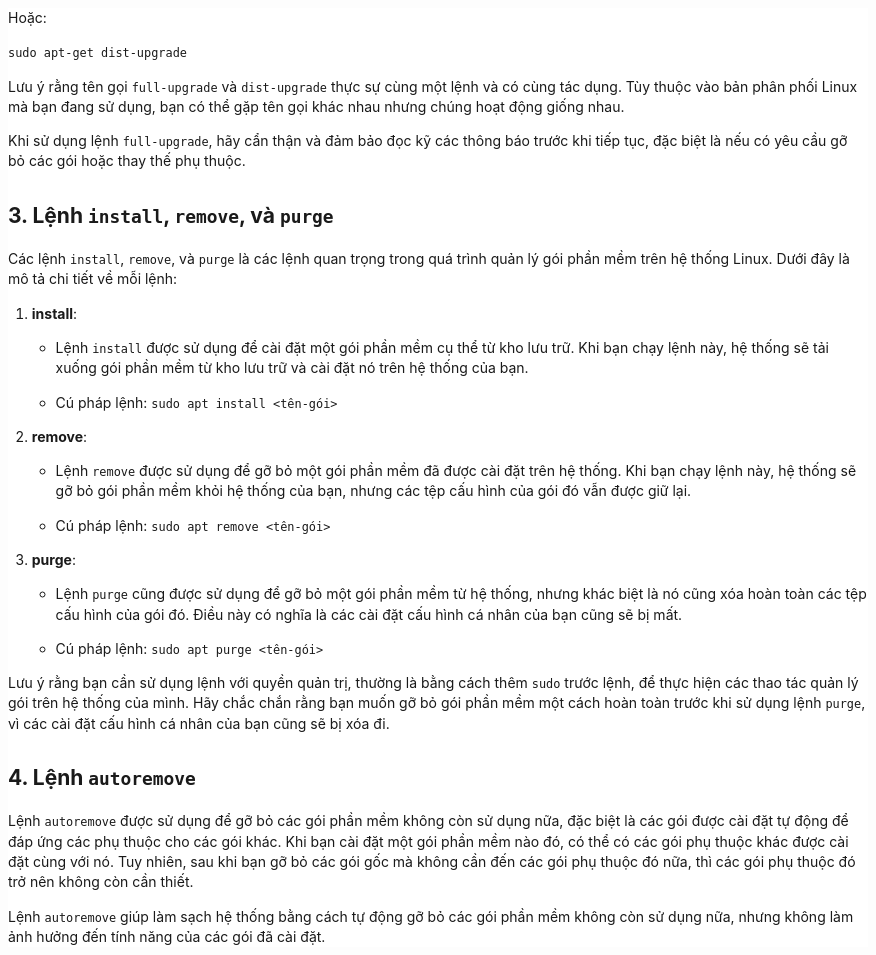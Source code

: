 Hoặc:

```
sudo apt-get dist-upgrade
```

Lưu ý rằng tên gọi `full-upgrade` và `dist-upgrade` thực sự cùng một lệnh và có cùng tác dụng. Tùy thuộc vào bản phân phối Linux mà bạn đang sử dụng, bạn có thể gặp tên gọi khác nhau nhưng chúng hoạt động giống nhau.

Khi sử dụng lệnh `full-upgrade`, hãy cẩn thận và đảm bảo đọc kỹ các thông báo trước khi tiếp tục, đặc biệt là nếu có yêu cầu gỡ bỏ các gói hoặc thay thế phụ thuộc.

<a name="3"></a>
## 3. Lệnh `install`, `remove`, và `purge`

Các lệnh `install`, `remove`, và `purge` là các lệnh quan trọng trong quá trình quản lý gói phần mềm trên hệ thống Linux. Dưới đây là mô tả chi tiết về mỗi lệnh:

1. **install**:

   - Lệnh `install` được sử dụng để cài đặt một gói phần mềm cụ thể từ kho lưu trữ. Khi bạn chạy lệnh này, hệ thống sẽ tải xuống gói phần mềm từ kho lưu trữ và cài đặt nó trên hệ thống của bạn.

   - Cú pháp lệnh: `sudo apt install <tên-gói>`
   
2. **remove**:

   - Lệnh `remove` được sử dụng để gỡ bỏ một gói phần mềm đã được cài đặt trên hệ thống. Khi bạn chạy lệnh này, hệ thống sẽ gỡ bỏ gói phần mềm khỏi hệ thống của bạn, nhưng các tệp cấu hình của gói đó vẫn được giữ lại.

   - Cú pháp lệnh: `sudo apt remove <tên-gói>`

3. **purge**:

   - Lệnh `purge` cũng được sử dụng để gỡ bỏ một gói phần mềm từ hệ thống, nhưng khác biệt là nó cũng xóa hoàn toàn các tệp cấu hình của gói đó. Điều này có nghĩa là các cài đặt cấu hình cá nhân của bạn cũng sẽ bị mất.

   - Cú pháp lệnh: `sudo apt purge <tên-gói>`

Lưu ý rằng bạn cần sử dụng lệnh với quyền quản trị, thường là bằng cách thêm `sudo` trước lệnh, để thực hiện các thao tác quản lý gói trên hệ thống của mình. Hãy chắc chắn rằng bạn muốn gỡ bỏ gói phần mềm một cách hoàn toàn trước khi sử dụng lệnh `purge`, vì các cài đặt cấu hình cá nhân của bạn cũng sẽ bị xóa đi.

<a name="4"></a>
## 4. Lệnh `autoremove`

Lệnh `autoremove` được sử dụng để gỡ bỏ các gói phần mềm không còn sử dụng nữa, đặc biệt là các gói được cài đặt tự động để đáp ứng các phụ thuộc cho các gói khác. Khi bạn cài đặt một gói phần mềm nào đó, có thể có các gói phụ thuộc khác được cài đặt cùng với nó. Tuy nhiên, sau khi bạn gỡ bỏ các gói gốc mà không cần đến các gói phụ thuộc đó nữa, thì các gói phụ thuộc đó trở nên không còn cần thiết.

Lệnh `autoremove` giúp làm sạch hệ thống bằng cách tự động gỡ bỏ các gói phần mềm không còn sử dụng nữa, nhưng không làm ảnh hưởng đến tính năng của các gói đã cài đặt.
